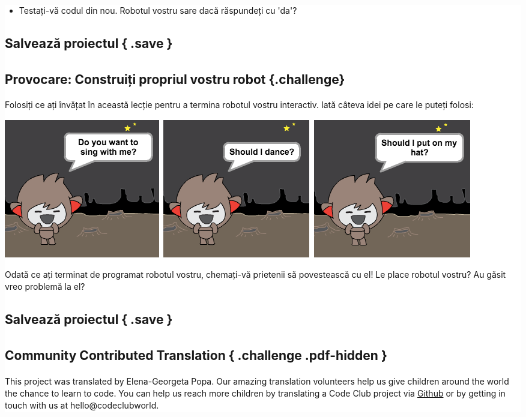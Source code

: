 
+ Testați-vă codul din nou. Robotul vostru sare dacă răspundeți cu 'da'?

## Salvează proiectul { .save }

## Provocare: Construiți propriul vostru robot {.challenge}
Folosiți ce ați învățat în această lecție pentru a termina robotul vostru interactiv. Iată câteva idei pe care le puteți folosi:

![screenshot](chatbot-ideas.png)

Odată ce ați terminat de programat robotul vostru, chemați-vă prietenii să povestească cu el! Le place robotul vostru? Au găsit vreo problemă la el?

## Salvează proiectul { .save }

## Community Contributed Translation { .challenge .pdf-hidden }

This project was translated by Elena-Georgeta Popa. Our amazing translation volunteers help us give children around the world the chance to learn to code.  You can help us reach more children by translating a Code Club project via [Github](https://github.com/CodeClub/curriculum_documentation/blob/master/contributing.md) or by getting in touch with us at hello@codeclubworld.

